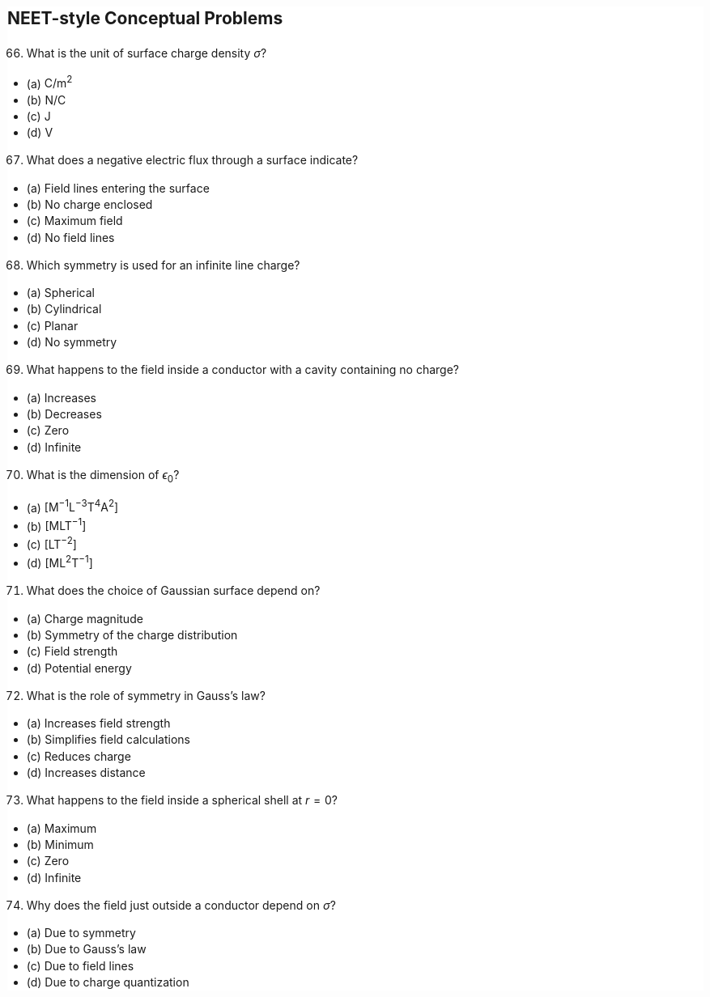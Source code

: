 ## NEET-style Conceptual Problems

66. What is the unit of surface charge density $\sigma$?  
   - (a) $\text{C/m}^2$  
   - (b) $\text{N/C}$  
   - (c) $\text{J}$  
   - (d) $\text{V}$

67. What does a negative electric flux through a surface indicate?  
   - (a) Field lines entering the surface  
   - (b) No charge enclosed  
   - (c) Maximum field  
   - (d) No field lines

68. Which symmetry is used for an infinite line charge?  
   - (a) Spherical  
   - (b) Cylindrical  
   - (c) Planar  
   - (d) No symmetry

69. What happens to the field inside a conductor with a cavity containing no charge?  
   - (a) Increases  
   - (b) Decreases  
   - (c) Zero  
   - (d) Infinite

70. What is the dimension of $\epsilon_0$?  
   - (a) $[\text{M}^{-1} \text{L}^{-3} \text{T}^4 \text{A}^2]$  
   - (b) $[\text{M} \text{L} \text{T}^{-1}]$  
   - (c) $[\text{L} \text{T}^{-2}]$  
   - (d) $[\text{M} \text{L}^2 \text{T}^{-1}]$

71. What does the choice of Gaussian surface depend on?  
   - (a) Charge magnitude  
   - (b) Symmetry of the charge distribution  
   - (c) Field strength  
   - (d) Potential energy

72. What is the role of symmetry in Gauss’s law?  
   - (a) Increases field strength  
   - (b) Simplifies field calculations  
   - (c) Reduces charge  
   - (d) Increases distance

73. What happens to the field inside a spherical shell at $r = 0$?  
   - (a) Maximum  
   - (b) Minimum  
   - (c) Zero  
   - (d) Infinite

74. Why does the field just outside a conductor depend on $\sigma$?  
   - (a) Due to symmetry  
   - (b) Due to Gauss’s law  
   - (c) Due to field lines  
   - (d) Due to charge quantization
